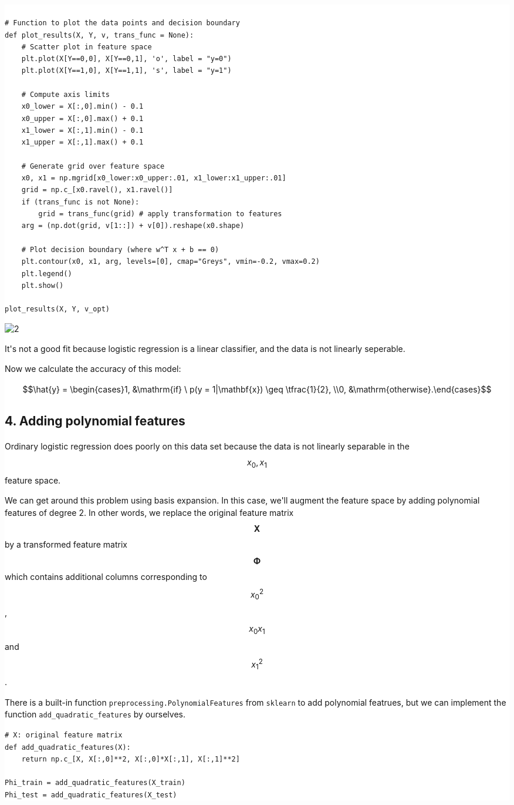 ```

# Function to plot the data points and decision boundary
def plot_results(X, Y, v, trans_func = None):
    # Scatter plot in feature space
    plt.plot(X[Y==0,0], X[Y==0,1], 'o', label = "y=0")
    plt.plot(X[Y==1,0], X[Y==1,1], 's', label = "y=1")
    
    # Compute axis limits
    x0_lower = X[:,0].min() - 0.1
    x0_upper = X[:,0].max() + 0.1
    x1_lower = X[:,1].min() - 0.1
    x1_upper = X[:,1].max() + 0.1
    
    # Generate grid over feature space
    x0, x1 = np.mgrid[x0_lower:x0_upper:.01, x1_lower:x1_upper:.01]
    grid = np.c_[x0.ravel(), x1.ravel()]
    if (trans_func is not None):
        grid = trans_func(grid) # apply transformation to features
    arg = (np.dot(grid, v[1::]) + v[0]).reshape(x0.shape)
    
    # Plot decision boundary (where w^T x + b == 0)
    plt.contour(x0, x1, arg, levels=[0], cmap="Greys", vmin=-0.2, vmax=0.2)
    plt.legend()
    plt.show()
    
plot_results(X, Y, v_opt)
```

![2](https://raw.githubusercontent.com/chr1sc2y/warehouse-deprecated/refs/heads/main/resources/Machine-Learning/Machine-Learning-Algorithm-Implementation-2/2.png)

It's not a good fit because logistic regression is a linear classifier, and the data is not linearly seperable.

Now we calculate the accuracy of this model:

$$\hat{y} = \begin{cases}1, &\mathrm{if} \ p(y = 1|\mathbf{x}) \geq \tfrac{1}{2}, \\0, &\mathrm{otherwise}.\end{cases}$$

## 4. Adding polynomial features

Ordinary logistic regression does poorly on this data set because the data is not linearly separable in the $$x_0,x_1$$ feature space.

We can get around this problem using basis expansion. In this case, we'll augment the feature space by adding polynomial features of degree 2. In other words, we replace the original feature matrix $$\mathbf{X}$$ by a transformed feature matrix $$\mathbf{\Phi}$$ which contains additional columns corresponding to $$x_0^2$$, $$x_0 x_1$$ and $$x_1^2$$.

There is a built-in function `preprocessing.PolynomialFeatures` from `sklearn` to add polynomial featrues, but we can implement the function `add_quadratic_features` by ourselves.

```
# X: original feature matrix
def add_quadratic_features(X):
    return np.c_[X, X[:,0]**2, X[:,0]*X[:,1], X[:,1]**2]

Phi_train = add_quadratic_features(X_train)
Phi_test = add_quadratic_features(X_test)
```
